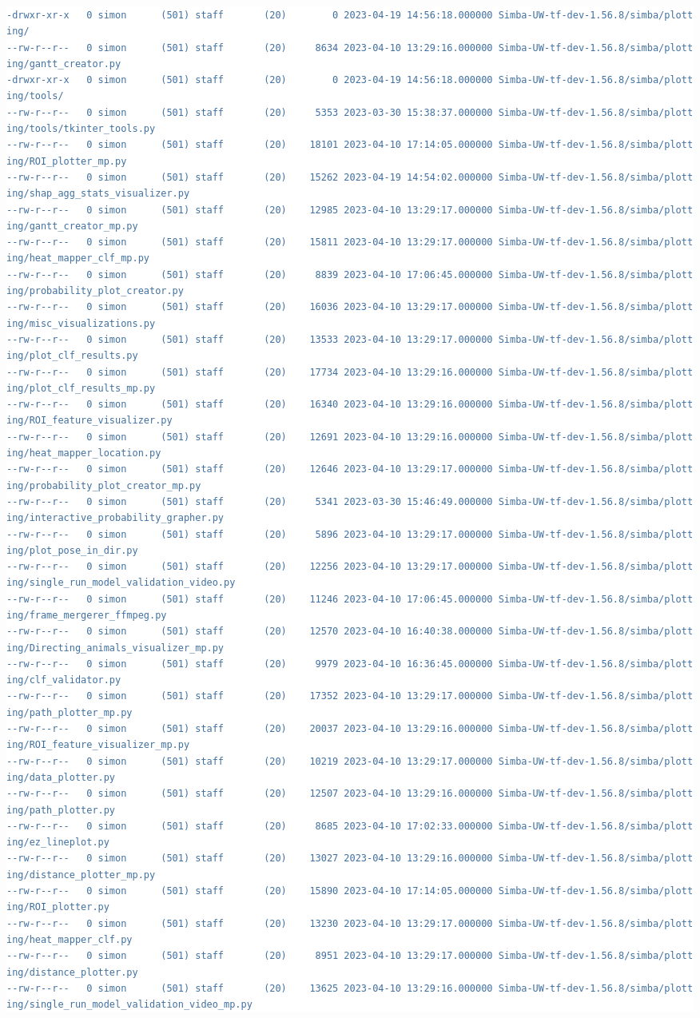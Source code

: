 ```diff
-drwxr-xr-x   0 simon      (501) staff       (20)        0 2023-04-19 14:56:18.000000 Simba-UW-tf-dev-1.56.8/simba/plotting/
--rw-r--r--   0 simon      (501) staff       (20)     8634 2023-04-10 13:29:16.000000 Simba-UW-tf-dev-1.56.8/simba/plotting/gantt_creator.py
-drwxr-xr-x   0 simon      (501) staff       (20)        0 2023-04-19 14:56:18.000000 Simba-UW-tf-dev-1.56.8/simba/plotting/tools/
--rw-r--r--   0 simon      (501) staff       (20)     5353 2023-03-30 15:38:37.000000 Simba-UW-tf-dev-1.56.8/simba/plotting/tools/tkinter_tools.py
--rw-r--r--   0 simon      (501) staff       (20)    18101 2023-04-10 17:14:05.000000 Simba-UW-tf-dev-1.56.8/simba/plotting/ROI_plotter_mp.py
--rw-r--r--   0 simon      (501) staff       (20)    15262 2023-04-19 14:54:02.000000 Simba-UW-tf-dev-1.56.8/simba/plotting/shap_agg_stats_visualizer.py
--rw-r--r--   0 simon      (501) staff       (20)    12985 2023-04-10 13:29:17.000000 Simba-UW-tf-dev-1.56.8/simba/plotting/gantt_creator_mp.py
--rw-r--r--   0 simon      (501) staff       (20)    15811 2023-04-10 13:29:17.000000 Simba-UW-tf-dev-1.56.8/simba/plotting/heat_mapper_clf_mp.py
--rw-r--r--   0 simon      (501) staff       (20)     8839 2023-04-10 17:06:45.000000 Simba-UW-tf-dev-1.56.8/simba/plotting/probability_plot_creator.py
--rw-r--r--   0 simon      (501) staff       (20)    16036 2023-04-10 13:29:17.000000 Simba-UW-tf-dev-1.56.8/simba/plotting/misc_visualizations.py
--rw-r--r--   0 simon      (501) staff       (20)    13533 2023-04-10 13:29:17.000000 Simba-UW-tf-dev-1.56.8/simba/plotting/plot_clf_results.py
--rw-r--r--   0 simon      (501) staff       (20)    17734 2023-04-10 13:29:16.000000 Simba-UW-tf-dev-1.56.8/simba/plotting/plot_clf_results_mp.py
--rw-r--r--   0 simon      (501) staff       (20)    16340 2023-04-10 13:29:16.000000 Simba-UW-tf-dev-1.56.8/simba/plotting/ROI_feature_visualizer.py
--rw-r--r--   0 simon      (501) staff       (20)    12691 2023-04-10 13:29:16.000000 Simba-UW-tf-dev-1.56.8/simba/plotting/heat_mapper_location.py
--rw-r--r--   0 simon      (501) staff       (20)    12646 2023-04-10 13:29:17.000000 Simba-UW-tf-dev-1.56.8/simba/plotting/probability_plot_creator_mp.py
--rw-r--r--   0 simon      (501) staff       (20)     5341 2023-03-30 15:46:49.000000 Simba-UW-tf-dev-1.56.8/simba/plotting/interactive_probability_grapher.py
--rw-r--r--   0 simon      (501) staff       (20)     5896 2023-04-10 13:29:17.000000 Simba-UW-tf-dev-1.56.8/simba/plotting/plot_pose_in_dir.py
--rw-r--r--   0 simon      (501) staff       (20)    12256 2023-04-10 13:29:17.000000 Simba-UW-tf-dev-1.56.8/simba/plotting/single_run_model_validation_video.py
--rw-r--r--   0 simon      (501) staff       (20)    11246 2023-04-10 17:06:45.000000 Simba-UW-tf-dev-1.56.8/simba/plotting/frame_mergerer_ffmpeg.py
--rw-r--r--   0 simon      (501) staff       (20)    12570 2023-04-10 16:40:38.000000 Simba-UW-tf-dev-1.56.8/simba/plotting/Directing_animals_visualizer_mp.py
--rw-r--r--   0 simon      (501) staff       (20)     9979 2023-04-10 16:36:45.000000 Simba-UW-tf-dev-1.56.8/simba/plotting/clf_validator.py
--rw-r--r--   0 simon      (501) staff       (20)    17352 2023-04-10 13:29:17.000000 Simba-UW-tf-dev-1.56.8/simba/plotting/path_plotter_mp.py
--rw-r--r--   0 simon      (501) staff       (20)    20037 2023-04-10 13:29:16.000000 Simba-UW-tf-dev-1.56.8/simba/plotting/ROI_feature_visualizer_mp.py
--rw-r--r--   0 simon      (501) staff       (20)    10219 2023-04-10 13:29:17.000000 Simba-UW-tf-dev-1.56.8/simba/plotting/data_plotter.py
--rw-r--r--   0 simon      (501) staff       (20)    12507 2023-04-10 13:29:16.000000 Simba-UW-tf-dev-1.56.8/simba/plotting/path_plotter.py
--rw-r--r--   0 simon      (501) staff       (20)     8685 2023-04-10 17:02:33.000000 Simba-UW-tf-dev-1.56.8/simba/plotting/ez_lineplot.py
--rw-r--r--   0 simon      (501) staff       (20)    13027 2023-04-10 13:29:16.000000 Simba-UW-tf-dev-1.56.8/simba/plotting/distance_plotter_mp.py
--rw-r--r--   0 simon      (501) staff       (20)    15890 2023-04-10 17:14:05.000000 Simba-UW-tf-dev-1.56.8/simba/plotting/ROI_plotter.py
--rw-r--r--   0 simon      (501) staff       (20)    13230 2023-04-10 13:29:17.000000 Simba-UW-tf-dev-1.56.8/simba/plotting/heat_mapper_clf.py
--rw-r--r--   0 simon      (501) staff       (20)     8951 2023-04-10 13:29:17.000000 Simba-UW-tf-dev-1.56.8/simba/plotting/distance_plotter.py
--rw-r--r--   0 simon      (501) staff       (20)    13625 2023-04-10 13:29:16.000000 Simba-UW-tf-dev-1.56.8/simba/plotting/single_run_model_validation_video_mp.py
```